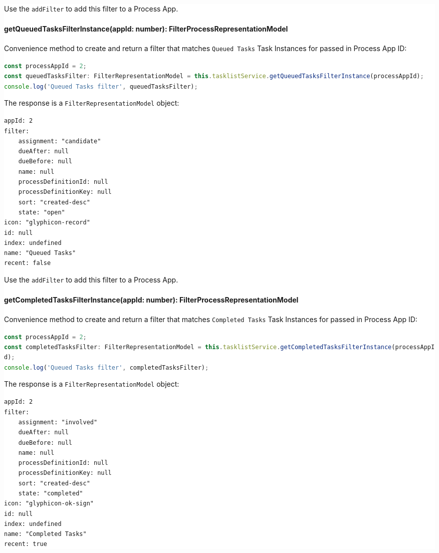 Use the `addFilter` to add this filter to a Process App.

#### getQueuedTasksFilterInstance(appId: number): FilterProcessRepresentationModel
Convenience method to create and return a filter that matches `Queued Tasks` Task Instances 
for passed in Process App ID: 

```ts
const processAppId = 2;
const queuedTasksFilter: FilterRepresentationModel = this.tasklistService.getQueuedTasksFilterInstance(processAppId);
console.log('Queued Tasks filter', queuedTasksFilter);
```

The response is a `FilterRepresentationModel` object:

```
appId: 2
filter:
    assignment: "candidate"
    dueAfter: null
    dueBefore: null
    name: null
    processDefinitionId: null
    processDefinitionKey: null
    sort: "created-desc"
    state: "open"
icon: "glyphicon-record"
id: null
index: undefined
name: "Queued Tasks"
recent: false
```

Use the `addFilter` to add this filter to a Process App.

#### getCompletedTasksFilterInstance(appId: number): FilterProcessRepresentationModel
Convenience method to create and return a filter that matches `Completed Tasks` Task Instances 
for passed in Process App ID: 

```ts
const processAppId = 2;
const completedTasksFilter: FilterRepresentationModel = this.tasklistService.getCompletedTasksFilterInstance(processAppId);
console.log('Queued Tasks filter', completedTasksFilter);
```

The response is a `FilterRepresentationModel` object:

```
appId: 2
filter:
    assignment: "involved"
    dueAfter: null
    dueBefore: null
    name: null
    processDefinitionId: null
    processDefinitionKey: null
    sort: "created-desc"
    state: "completed"
icon: "glyphicon-ok-sign"
id: null
index: undefined
name: "Completed Tasks"
recent: true
```
